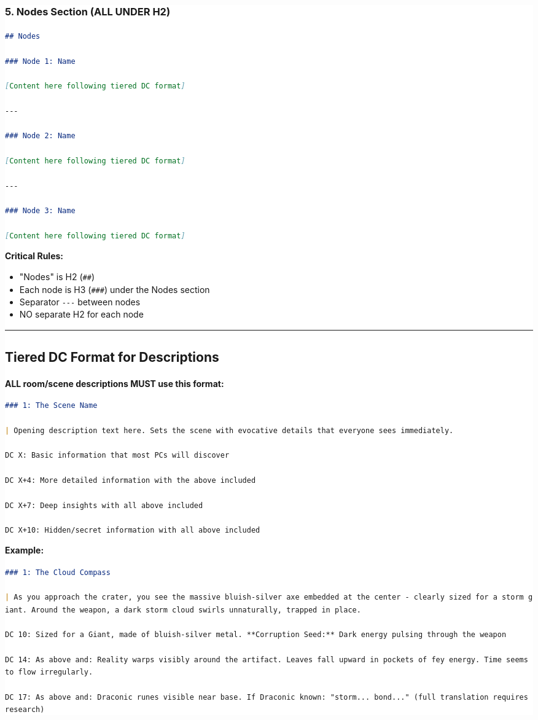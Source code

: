 
### 5. Nodes Section (ALL UNDER H2)
```markdown
## Nodes

### Node 1: Name

[Content here following tiered DC format]

---

### Node 2: Name

[Content here following tiered DC format]

---

### Node 3: Name

[Content here following tiered DC format]
```

**Critical Rules:**
- "Nodes" is H2 (`##`)
- Each node is H3 (`###`) under the Nodes section
- Separator `---` between nodes
- NO separate H2 for each node

---

## Tiered DC Format for Descriptions

**ALL room/scene descriptions MUST use this format:**

```markdown
### 1: The Scene Name

| Opening description text here. Sets the scene with evocative details that everyone sees immediately.

DC X: Basic information that most PCs will discover

DC X+4: More detailed information with the above included

DC X+7: Deep insights with all above included

DC X+10: Hidden/secret information with all above included
```

**Example:**
```markdown
### 1: The Cloud Compass

| As you approach the crater, you see the massive bluish-silver axe embedded at the center - clearly sized for a storm giant. Around the weapon, a dark storm cloud swirls unnaturally, trapped in place.

DC 10: Sized for a Giant, made of bluish-silver metal. **Corruption Seed:** Dark energy pulsing through the weapon

DC 14: As above and: Reality warps visibly around the artifact. Leaves fall upward in pockets of fey energy. Time seems to flow irregularly.

DC 17: As above and: Draconic runes visible near base. If Draconic known: "storm... bond..." (full translation requires research)

```